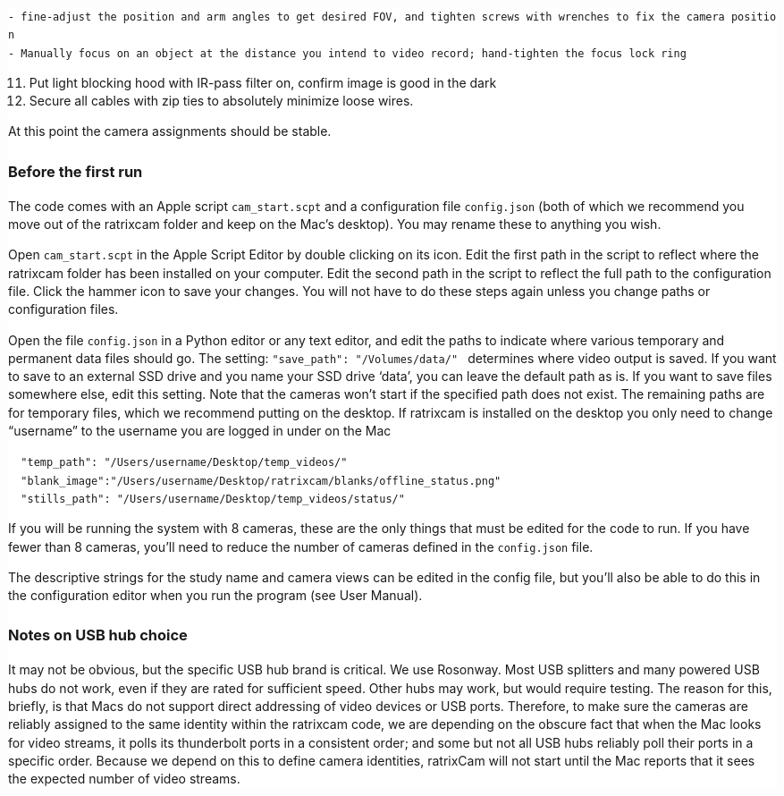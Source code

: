     - fine-adjust the position and arm angles to get desired FOV, and tighten screws with wrenches to fix the camera position
    - Manually focus on an object at the distance you intend to video record; hand-tighten the focus lock ring
11. Put light blocking hood with IR-pass filter on, confirm image is good in the dark
12. Secure all cables with zip ties to absolutely minimize loose wires.

At this point the camera assignments should be stable.  

### Before the first run
The code comes with an Apple script `cam_start.scpt` and a configuration file `config.json` (both of which we recommend you move out of the ratrixcam folder and keep on the Mac’s desktop). You may rename these to anything you wish. 

Open `cam_start.scpt` in the Apple Script Editor by double clicking on its icon.  Edit the first path in the script to reflect where the ratrixcam folder has been installed on your computer. Edit the second path in the script to reflect the full path to the configuration file. Click the hammer icon to save your changes. You will not have to do these steps again unless you change paths or configuration files. 

Open the file `config.json` in a Python editor or any text editor, and edit the paths to indicate where various temporary and permanent data files should go. The setting:
`"save_path": "/Volumes/data/" `
determines where video output is saved. If you want to save to an external SSD drive and you name your SSD drive ‘data’, you can leave the default path as is. If you want to save files somewhere else, edit this setting. Note that the cameras won’t start if the specified path does not exist. The remaining paths are for temporary files, which we recommend putting on the desktop. If ratrixcam is installed on the desktop you only need to change “username” to the username you are logged in under on the Mac
```
  "temp_path": "/Users/username/Desktop/temp_videos/"
  "blank_image":"/Users/username/Desktop/ratrixcam/blanks/offline_status.png"
  "stills_path": "/Users/username/Desktop/temp_videos/status/" 
```
If you will be running the system with 8 cameras, these are the only things that must be edited for the code to run. If you have fewer than 8 cameras, you’ll need to reduce the number of cameras defined in the `config.json` file.

The descriptive strings for the study name and camera views can be edited in the config file, but you’ll also be able to do this in the configuration editor when you run the program (see User Manual). 

### Notes on USB hub choice
It may not be obvious, but the specific USB hub brand is critical.  We use Rosonway. Most USB splitters and many powered USB hubs do not work, even if they are rated for sufficient speed. Other hubs may work, but would require testing. The reason for this, briefly, is that Macs do not support direct addressing of video devices or USB ports. Therefore, to make sure the cameras are reliably assigned to the same identity within the ratrixcam code, we are depending on the obscure fact that when the Mac looks for video streams, it polls its thunderbolt ports in a consistent order; and some but not all USB hubs reliably poll their ports in a specific order. Because we depend on this to define camera identities, ratrixCam will not start until the Mac reports that it sees the expected number of video streams.
